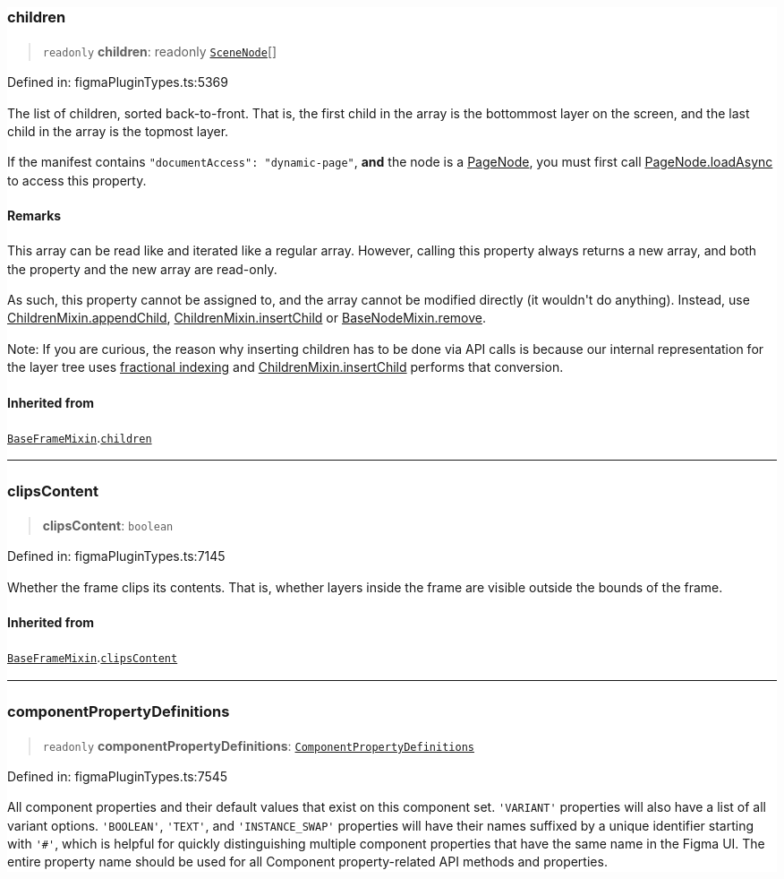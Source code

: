 ### children

> `readonly` **children**: readonly [`SceneNode`](../type-aliases/SceneNode.md)[]

Defined in: figmaPluginTypes.ts:5369

The list of children, sorted back-to-front. That is, the first child in the array is the bottommost layer on the screen, and the last child in the array is the topmost layer.

If the manifest contains `"documentAccess": "dynamic-page"`, **and** the node is a [PageNode](PageNode.md), you must first call [PageNode.loadAsync](PageNode.md#loadasync) to access this property.

#### Remarks

This array can be read like and iterated like a regular array. However, calling this property always returns a new array, and both the property and the new array are read-only.

As such, this property cannot be assigned to, and the array cannot be modified directly (it wouldn't do anything). Instead, use [ChildrenMixin.appendChild](ChildrenMixin.md#appendchild), [ChildrenMixin.insertChild](ChildrenMixin.md#insertchild) or [BaseNodeMixin.remove](BaseNodeMixin.md#remove).

Note: If you are curious, the reason why inserting children has to be done via API calls is because our internal representation for the layer tree uses [fractional indexing](https://www.figma.com/blog/multiplayer-editing-in-figma/) and [ChildrenMixin.insertChild](ChildrenMixin.md#insertchild) performs that conversion.

#### Inherited from

[`BaseFrameMixin`](BaseFrameMixin.md).[`children`](BaseFrameMixin.md#children)

---

### clipsContent

> **clipsContent**: `boolean`

Defined in: figmaPluginTypes.ts:7145

Whether the frame clips its contents. That is, whether layers inside the frame are visible outside the bounds of the frame.

#### Inherited from

[`BaseFrameMixin`](BaseFrameMixin.md).[`clipsContent`](BaseFrameMixin.md#clipscontent)

---

### componentPropertyDefinitions

> `readonly` **componentPropertyDefinitions**: [`ComponentPropertyDefinitions`](../type-aliases/ComponentPropertyDefinitions.md)

Defined in: figmaPluginTypes.ts:7545

All component properties and their default values that exist on this component set. `'VARIANT'` properties will also have a list of all variant options. `'BOOLEAN'`, `'TEXT'`, and `'INSTANCE_SWAP'` properties will have their names suffixed by a unique identifier starting with `'#'`, which is helpful for quickly distinguishing multiple component properties that have the same name in the Figma UI. The entire property name should be used for all Component property-related API methods and properties.
